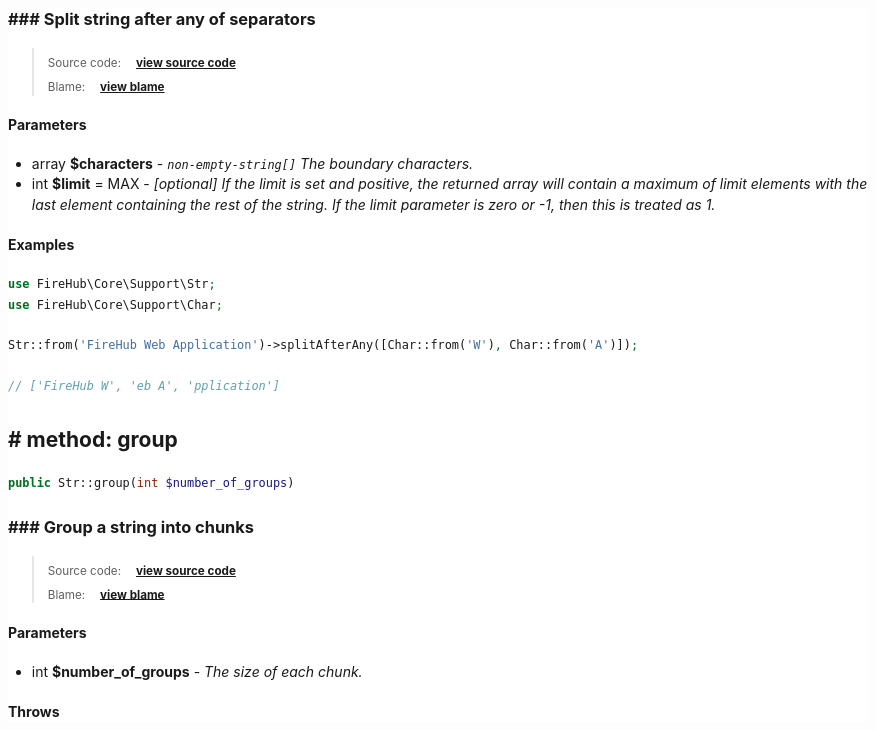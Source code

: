 









### ### Split string after any of separators



><sub>Source code:  **[view source code](https://github.com/The-FireHub-Project/Core/blob/develop-pre-alpha-m1/src/support/strings/firehub.Str.php#L2304)**</sub><br/>
        <sub>Blame:  **[view blame](https://github.com/The-FireHub-Project/Core/blame/develop-pre-alpha-m1/src/support/strings/firehub.Str.php#L2304)**</sub>
#### Parameters

* array **$characters** - _<code>non-empty-string[]</code>
The boundary characters._
* int **$limit** = MAX - _[optional] 
If the limit is set and positive, the returned array will contain a maximum of limit elements with the last element containing the rest of the string.
If the limit parameter is zero or -1, then this is treated as 1._
#### Examples
```php
use FireHub\Core\Support\Str;
use FireHub\Core\Support\Char;

Str::from('FireHub Web Application')->splitAfterAny([Char::from('W'), Char::from('A')]);

// ['FireHub W', 'eb A', 'pplication']
```

<h2><a name="group()"># method: group</a></h2>

```php
public Str::group(int $number_of_groups)
```











### ### Group a string into chunks



><sub>Source code:  **[view source code](https://github.com/The-FireHub-Project/Core/blob/develop-pre-alpha-m1/src/support/strings/firehub.Str.php#L2331)**</sub><br/>
        <sub>Blame:  **[view blame](https://github.com/The-FireHub-Project/Core/blame/develop-pre-alpha-m1/src/support/strings/firehub.Str.php#L2331)**</sub>
#### Parameters

* int **$number_of_groups** - _The size of each chunk._
#### Throws
